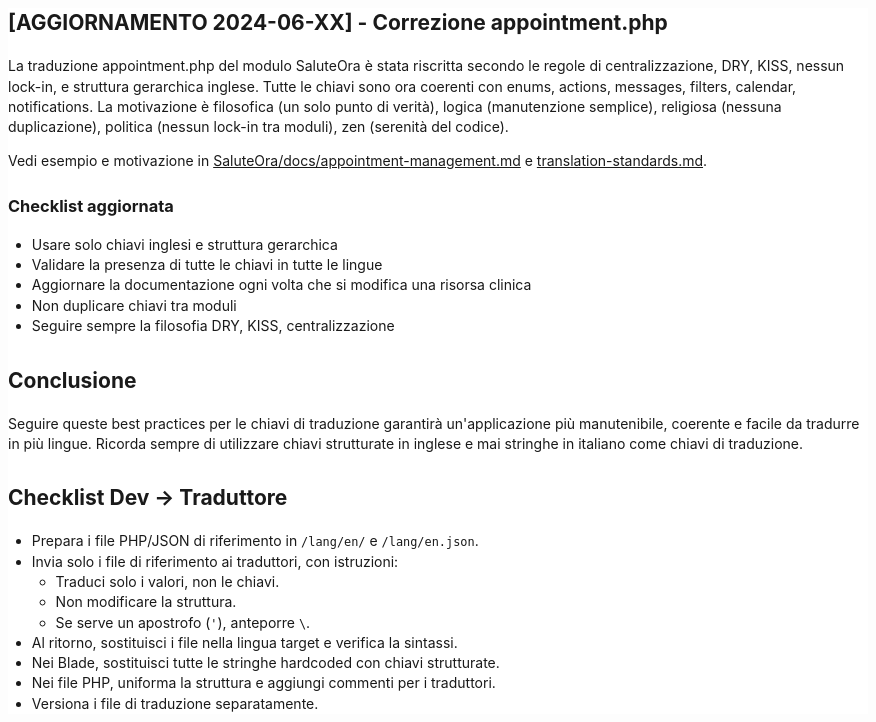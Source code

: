 ## [AGGIORNAMENTO 2024-06-XX] - Correzione appointment.php

La traduzione appointment.php del modulo SaluteOra è stata riscritta secondo le regole di centralizzazione, DRY, KISS, nessun lock-in, e struttura gerarchica inglese. Tutte le chiavi sono ora coerenti con enums, actions, messages, filters, calendar, notifications. La motivazione è filosofica (un solo punto di verità), logica (manutenzione semplice), religiosa (nessuna duplicazione), politica (nessun lock-in tra moduli), zen (serenità del codice).

Vedi esempio e motivazione in [SaluteOra/docs/appointment-management.md](../../SaluteOra/docs/appointment-management.md) e [translation-standards.md](./translation-standards.md).

### Checklist aggiornata
- Usare solo chiavi inglesi e struttura gerarchica
- Validare la presenza di tutte le chiavi in tutte le lingue
- Aggiornare la documentazione ogni volta che si modifica una risorsa clinica
- Non duplicare chiavi tra moduli
- Seguire sempre la filosofia DRY, KISS, centralizzazione

## Conclusione

Seguire queste best practices per le chiavi di traduzione garantirà un'applicazione più manutenibile, coerente e facile da tradurre in più lingue. Ricorda sempre di utilizzare chiavi strutturate in inglese e mai stringhe in italiano come chiavi di traduzione.

## Checklist Dev → Traduttore

- Prepara i file PHP/JSON di riferimento in `/lang/en/` e `/lang/en.json`.
- Invia solo i file di riferimento ai traduttori, con istruzioni:
  - Traduci solo i valori, non le chiavi.
  - Non modificare la struttura.
  - Se serve un apostrofo (`'`), anteporre `\`.
- Al ritorno, sostituisci i file nella lingua target e verifica la sintassi.
- Nei Blade, sostituisci tutte le stringhe hardcoded con chiavi strutturate.
- Nei file PHP, uniforma la struttura e aggiungi commenti per i traduttori.
- Versiona i file di traduzione separatamente.
